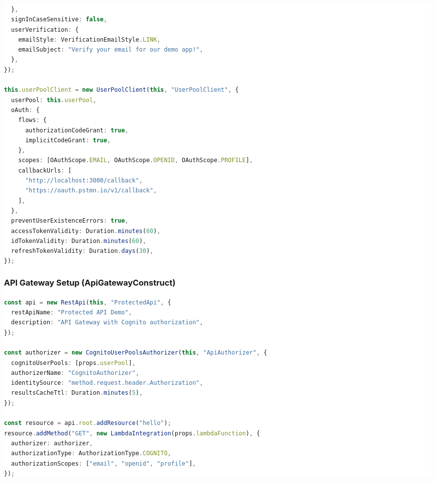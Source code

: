 ```typescript
  },
  signInCaseSensitive: false,
  userVerification: {
    emailStyle: VerificationEmailStyle.LINK,
    emailSubject: "Verify your email for our demo app!",
  },
});

this.userPoolClient = new UserPoolClient(this, "UserPoolClient", {
  userPool: this.userPool,
  oAuth: {
    flows: {
      authorizationCodeGrant: true,
      implicitCodeGrant: true,
    },
    scopes: [OAuthScope.EMAIL, OAuthScope.OPENID, OAuthScope.PROFILE],
    callbackUrls: [
      "http://localhost:3000/callback",
      "https://oauth.pstmn.io/v1/callback",
    ],
  },
  preventUserExistenceErrors: true,
  accessTokenValidity: Duration.minutes(60),
  idTokenValidity: Duration.minutes(60),
  refreshTokenValidity: Duration.days(30),
});
```

### API Gateway Setup (ApiGatewayConstruct)

```typescript
const api = new RestApi(this, "ProtectedApi", {
  restApiName: "Protected API Demo",
  description: "API Gateway with Cognito authorization",
});

const authorizer = new CognitoUserPoolsAuthorizer(this, "ApiAuthorizer", {
  cognitoUserPools: [props.userPool],
  authorizerName: "CognitoAuthorizer",
  identitySource: "method.request.header.Authorization",
  resultsCacheTtl: Duration.minutes(5),
});

const resource = api.root.addResource("hello");
resource.addMethod("GET", new LambdaIntegration(props.lambdaFunction), {
  authorizer: authorizer,
  authorizationType: AuthorizationType.COGNITO,
  authorizationScopes: ["email", "openid", "profile"],
});
```
